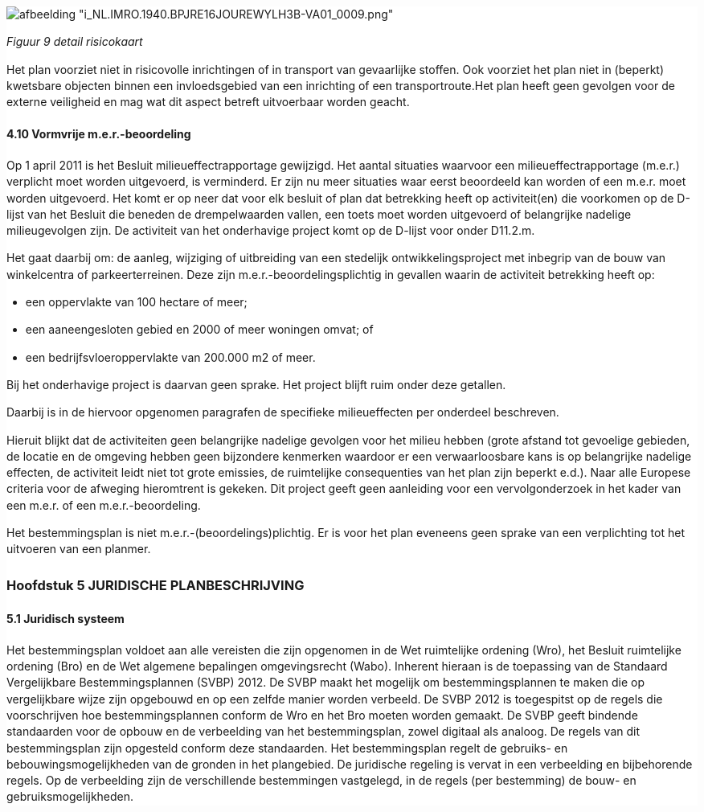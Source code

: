 ![afbeelding "i_NL.IMRO.1940.BPJRE16JOUREWYLH3B-VA01_0009.png"](i_NL.IMRO.1940.BPJRE16JOUREWYLH3B-VA01_0009.png)

*Figuur 9 detail risicokaart*

Het plan voorziet niet in risicovolle inrichtingen of in transport van gevaarlijke stoffen. Ook voorziet het plan niet in (beperkt) kwetsbare objecten binnen een invloedsgebied van een inrichting of een transportroute.Het plan heeft geen gevolgen voor de externe veiligheid en mag wat dit aspect betreft uitvoerbaar worden geacht.

#### 4\.10 Vormvrije m.e.r.\-beoordeling

Op 1 april 2011 is het Besluit milieueffectrapportage gewijzigd. Het aantal situaties waarvoor een milieueffectrapportage (m.e.r.) verplicht moet worden uitgevoerd, is verminderd. Er zijn nu meer situaties waar eerst beoordeeld kan worden of een m.e.r. moet worden uitgevoerd. Het komt er op neer dat voor elk besluit of plan dat betrekking heeft op activiteit(en) die voorkomen op de D\-lijst van het Besluit die beneden de drempelwaarden vallen, een toets moet worden uitgevoerd of belangrijke nadelige milieugevolgen zijn. De activiteit van het onderhavige project komt op de D\-lijst voor onder D11\.2\.m.

Het gaat daarbij om: de aanleg, wijziging of uitbreiding van een stedelijk ontwikkelingsproject met inbegrip van de bouw van winkelcentra of parkeerterreinen. Deze zijn m.e.r.\-beoordelingsplichtig in gevallen waarin de activiteit betrekking heeft op:

* een oppervlakte van 100 hectare of meer;

* een aaneengesloten gebied en 2000 of meer woningen omvat; of

* een bedrijfsvloeroppervlakte van 200\.000 m2 of meer.

Bij het onderhavige project is daarvan geen sprake. Het project blijft ruim onder deze getallen.

Daarbij is in de hiervoor opgenomen paragrafen de specifieke milieueffecten per onderdeel beschreven.

Hieruit blijkt dat de activiteiten geen belangrijke nadelige gevolgen voor het milieu hebben (grote afstand tot gevoelige gebieden, de locatie en de omgeving hebben geen bijzondere kenmerken waardoor er een verwaarloosbare kans is op belangrijke nadelige effecten, de activiteit leidt niet tot grote emissies, de ruimtelijke consequenties van het plan zijn beperkt e.d.). Naar alle Europese criteria voor de afweging hieromtrent is gekeken. Dit project geeft geen aanleiding voor een vervolgonderzoek in het kader van een m.e.r. of een m.e.r.\-beoordeling.

Het bestemmingsplan is niet m.e.r.\-(beoordelings)plichtig. Er is voor het plan eveneens geen sprake van een verplichting tot het uitvoeren van een planmer.

### Hoofdstuk 5 JURIDISCHE PLANBESCHRIJVING

#### 5\.1 Juridisch systeem

Het bestemmingsplan voldoet aan alle vereisten die zijn opgenomen in de Wet ruimtelijke ordening (Wro), het Besluit ruimtelijke ordening (Bro) en de Wet algemene bepalingen omgevingsrecht (Wabo). Inherent hieraan is de toepassing van de Standaard Vergelijkbare Bestemmingsplannen (SVBP) 2012\. De SVBP maakt het mogelijk om bestemmingsplannen te maken die op vergelijkbare wijze zijn opgebouwd en op een zelfde manier worden verbeeld. De SVBP 2012 is toegespitst op de regels die voorschrijven hoe bestemmingsplannen conform de Wro en het Bro moeten worden gemaakt. De SVBP geeft bindende standaarden voor de opbouw en de verbeelding van het bestemmingsplan, zowel digitaal als analoog. De regels van dit bestemmingsplan zijn opgesteld conform deze standaarden. Het bestemmingsplan regelt de gebruiks\- en bebouwingsmogelijkheden van de gronden in het plangebied. De juridische regeling is vervat in een verbeelding en bijbehorende regels. Op de verbeelding zijn de verschillende bestemmingen vastgelegd, in de regels (per bestemming) de bouw\- en gebruiksmogelijkheden.
